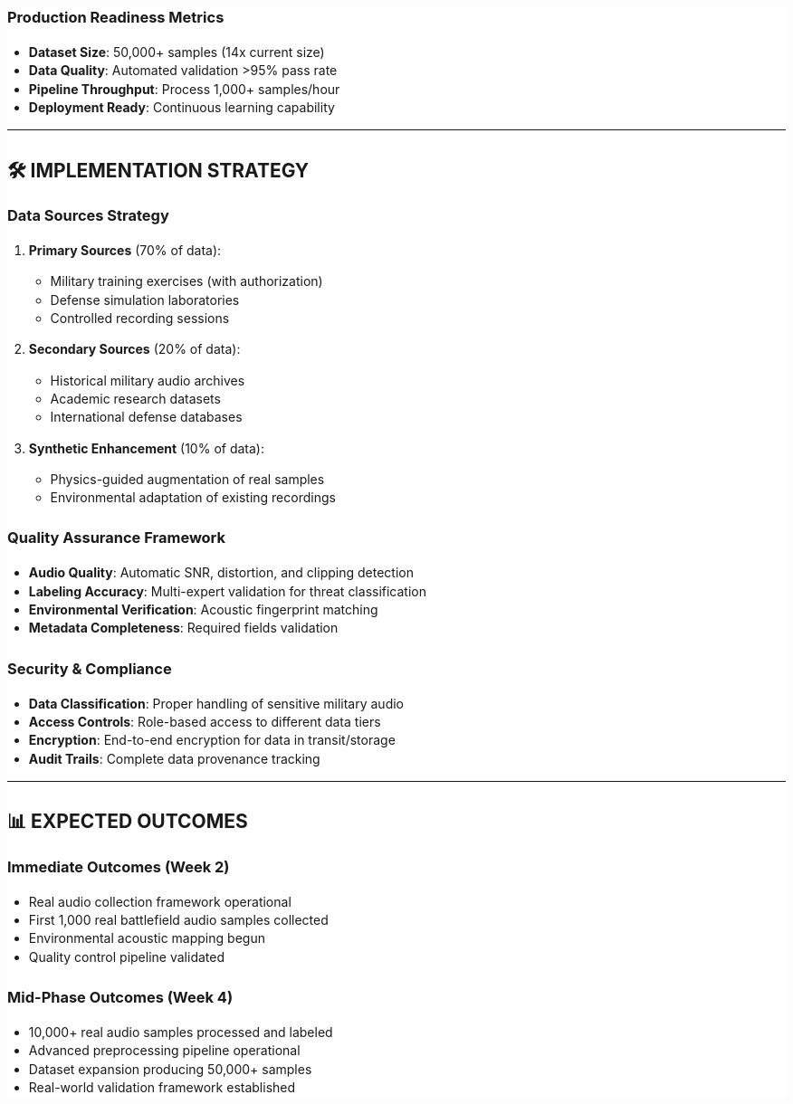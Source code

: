 ### **Production Readiness Metrics**
- **Dataset Size**: 50,000+ samples (14x current size)
- **Data Quality**: Automated validation >95% pass rate
- **Pipeline Throughput**: Process 1,000+ samples/hour
- **Deployment Ready**: Continuous learning capability

---

## 🛠 **IMPLEMENTATION STRATEGY**

### **Data Sources Strategy**
1. **Primary Sources** (70% of data):
   - Military training exercises (with authorization)
   - Defense simulation laboratories
   - Controlled recording sessions

2. **Secondary Sources** (20% of data):
   - Historical military audio archives
   - Academic research datasets
   - International defense databases

3. **Synthetic Enhancement** (10% of data):
   - Physics-guided augmentation of real samples
   - Environmental adaptation of existing recordings

### **Quality Assurance Framework**
- **Audio Quality**: Automatic SNR, distortion, and clipping detection
- **Labeling Accuracy**: Multi-expert validation for threat classification
- **Environmental Verification**: Acoustic fingerprint matching
- **Metadata Completeness**: Required fields validation

### **Security & Compliance**
- **Data Classification**: Proper handling of sensitive military audio
- **Access Controls**: Role-based access to different data tiers
- **Encryption**: End-to-end encryption for data in transit/storage
- **Audit Trails**: Complete data provenance tracking

---

## 📊 **EXPECTED OUTCOMES**

### **Immediate Outcomes (Week 2)**
- Real audio collection framework operational
- First 1,000 real battlefield audio samples collected
- Environmental acoustic mapping begun
- Quality control pipeline validated

### **Mid-Phase Outcomes (Week 4)**
- 10,000+ real audio samples processed and labeled
- Advanced preprocessing pipeline operational
- Dataset expansion producing 50,000+ samples
- Real-world validation framework established
